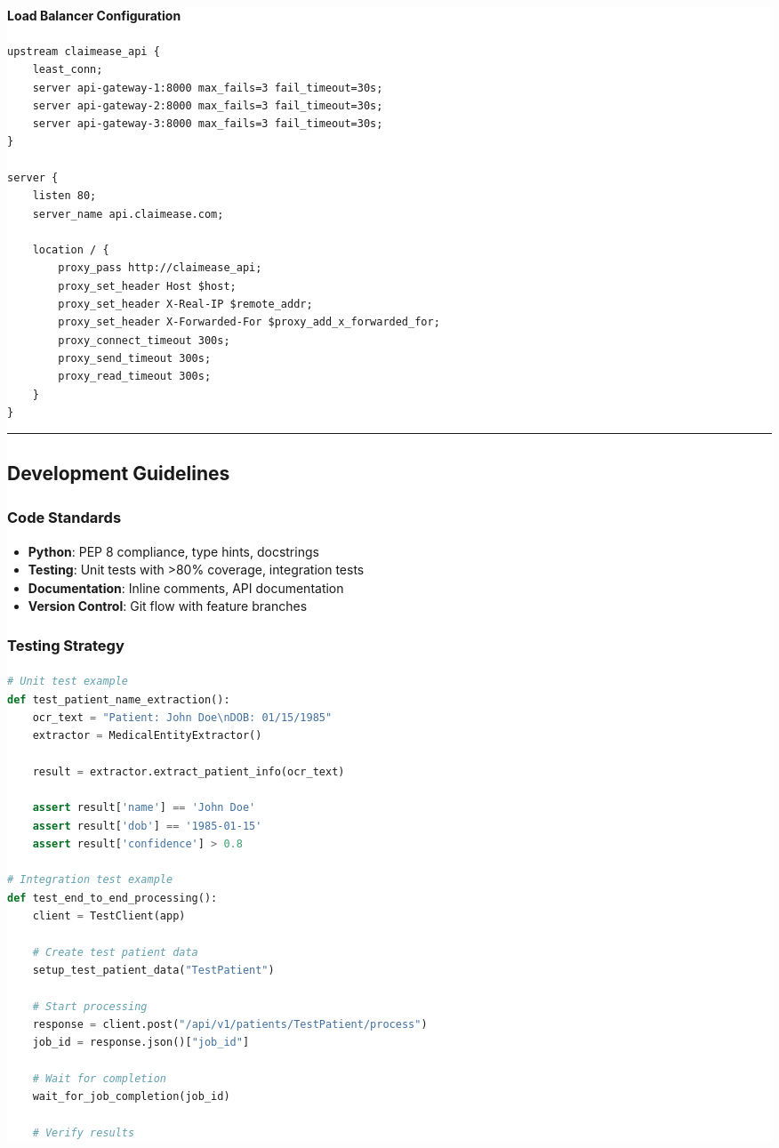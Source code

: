 #### Load Balancer Configuration
```nginx
upstream claimease_api {
    least_conn;
    server api-gateway-1:8000 max_fails=3 fail_timeout=30s;
    server api-gateway-2:8000 max_fails=3 fail_timeout=30s;
    server api-gateway-3:8000 max_fails=3 fail_timeout=30s;
}

server {
    listen 80;
    server_name api.claimease.com;
    
    location / {
        proxy_pass http://claimease_api;
        proxy_set_header Host $host;
        proxy_set_header X-Real-IP $remote_addr;
        proxy_set_header X-Forwarded-For $proxy_add_x_forwarded_for;
        proxy_connect_timeout 300s;
        proxy_send_timeout 300s;
        proxy_read_timeout 300s;
    }
}
```

---

## Development Guidelines

### Code Standards
- **Python**: PEP 8 compliance, type hints, docstrings
- **Testing**: Unit tests with >80% coverage, integration tests
- **Documentation**: Inline comments, API documentation
- **Version Control**: Git flow with feature branches

### Testing Strategy
```python
# Unit test example
def test_patient_name_extraction():
    ocr_text = "Patient: John Doe\nDOB: 01/15/1985"
    extractor = MedicalEntityExtractor()
    
    result = extractor.extract_patient_info(ocr_text)
    
    assert result['name'] == 'John Doe'
    assert result['dob'] == '1985-01-15'
    assert result['confidence'] > 0.8

# Integration test example
def test_end_to_end_processing():
    client = TestClient(app)
    
    # Create test patient data
    setup_test_patient_data("TestPatient")
    
    # Start processing
    response = client.post("/api/v1/patients/TestPatient/process")
    job_id = response.json()["job_id"]
    
    # Wait for completion
    wait_for_job_completion(job_id)
    
    # Verify results
```